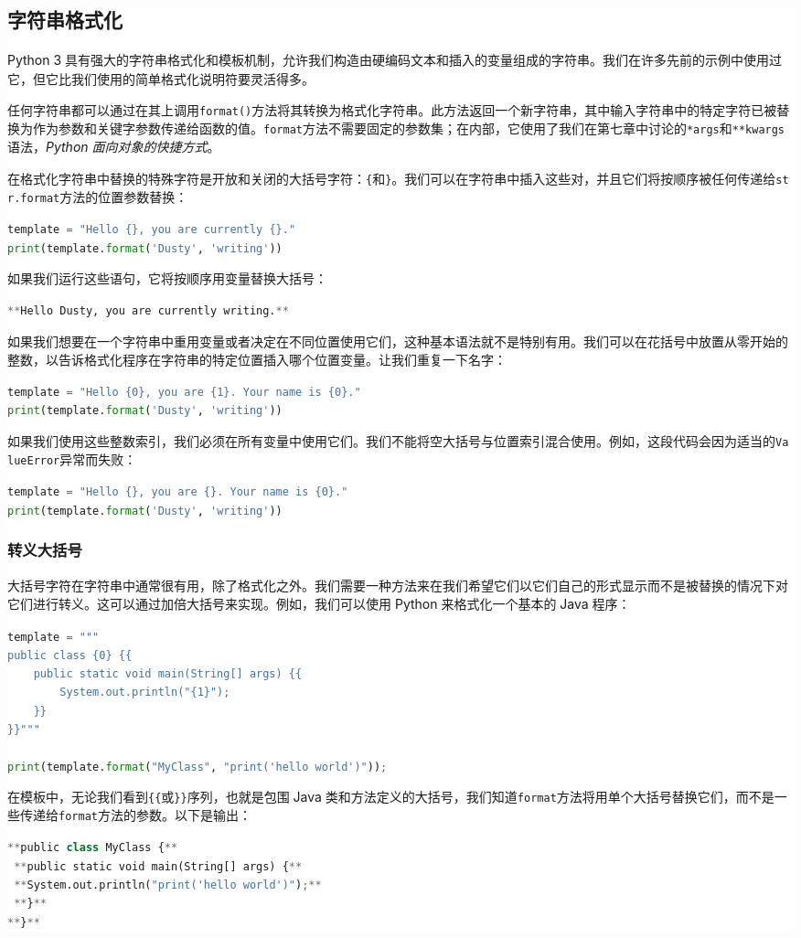 ## 字符串格式化

Python 3 具有强大的字符串格式化和模板机制，允许我们构造由硬编码文本和插入的变量组成的字符串。我们在许多先前的示例中使用过它，但它比我们使用的简单格式化说明符要灵活得多。

任何字符串都可以通过在其上调用`format()`方法将其转换为格式化字符串。此方法返回一个新字符串，其中输入字符串中的特定字符已被替换为作为参数和关键字参数传递给函数的值。`format`方法不需要固定的参数集；在内部，它使用了我们在第七章中讨论的`*args`和`**kwargs`语法，*Python 面向对象的快捷方式*。

在格式化字符串中替换的特殊字符是开放和关闭的大括号字符：`{`和`}`。我们可以在字符串中插入这些对，并且它们将按顺序被任何传递给`str.format`方法的位置参数替换：

```py
template = "Hello {}, you are currently {}."
print(template.format('Dusty', 'writing'))
```

如果我们运行这些语句，它将按顺序用变量替换大括号：

```py
**Hello Dusty, you are currently writing.**

```

如果我们想要在一个字符串中重用变量或者决定在不同位置使用它们，这种基本语法就不是特别有用。我们可以在花括号中放置从零开始的整数，以告诉格式化程序在字符串的特定位置插入哪个位置变量。让我们重复一下名字：

```py
template = "Hello {0}, you are {1}. Your name is {0}."
print(template.format('Dusty', 'writing'))
```

如果我们使用这些整数索引，我们必须在所有变量中使用它们。我们不能将空大括号与位置索引混合使用。例如，这段代码会因为适当的`ValueError`异常而失败：

```py
template = "Hello {}, you are {}. Your name is {0}."
print(template.format('Dusty', 'writing'))
```

### 转义大括号

大括号字符在字符串中通常很有用，除了格式化之外。我们需要一种方法来在我们希望它们以它们自己的形式显示而不是被替换的情况下对它们进行转义。这可以通过加倍大括号来实现。例如，我们可以使用 Python 来格式化一个基本的 Java 程序：

```py
template = """
public class {0} {{
    public static void main(String[] args) {{
        System.out.println("{1}");
    }}
}}"""

print(template.format("MyClass", "print('hello world')"));
```

在模板中，无论我们看到`{{`或`}}`序列，也就是包围 Java 类和方法定义的大括号，我们知道`format`方法将用单个大括号替换它们，而不是一些传递给`format`方法的参数。以下是输出：

```py
**public class MyClass {**
 **public static void main(String[] args) {**
 **System.out.println("print('hello world')");**
 **}**
**}**

```
